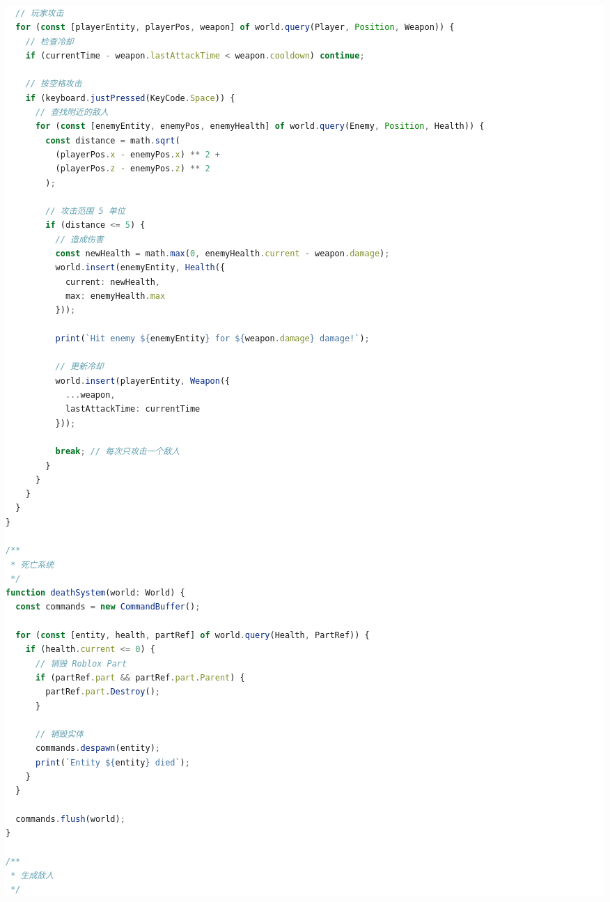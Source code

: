 ```typescript
  // 玩家攻击
  for (const [playerEntity, playerPos, weapon] of world.query(Player, Position, Weapon)) {
    // 检查冷却
    if (currentTime - weapon.lastAttackTime < weapon.cooldown) continue;

    // 按空格攻击
    if (keyboard.justPressed(KeyCode.Space)) {
      // 查找附近的敌人
      for (const [enemyEntity, enemyPos, enemyHealth] of world.query(Enemy, Position, Health)) {
        const distance = math.sqrt(
          (playerPos.x - enemyPos.x) ** 2 +
          (playerPos.z - enemyPos.z) ** 2
        );

        // 攻击范围 5 单位
        if (distance <= 5) {
          // 造成伤害
          const newHealth = math.max(0, enemyHealth.current - weapon.damage);
          world.insert(enemyEntity, Health({
            current: newHealth,
            max: enemyHealth.max
          }));

          print(`Hit enemy ${enemyEntity} for ${weapon.damage} damage!`);

          // 更新冷却
          world.insert(playerEntity, Weapon({
            ...weapon,
            lastAttackTime: currentTime
          }));

          break; // 每次只攻击一个敌人
        }
      }
    }
  }
}

/**
 * 死亡系统
 */
function deathSystem(world: World) {
  const commands = new CommandBuffer();

  for (const [entity, health, partRef] of world.query(Health, PartRef)) {
    if (health.current <= 0) {
      // 销毁 Roblox Part
      if (partRef.part && partRef.part.Parent) {
        partRef.part.Destroy();
      }

      // 销毁实体
      commands.despawn(entity);
      print(`Entity ${entity} died`);
    }
  }

  commands.flush(world);
}

/**
 * 生成敌人
 */
```